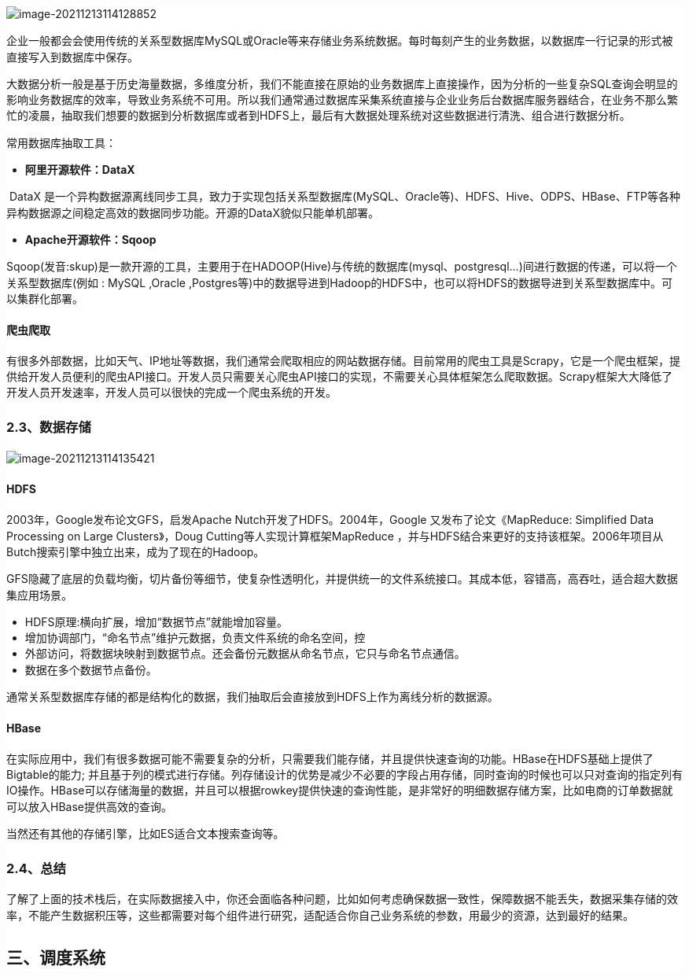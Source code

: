 ![image-20211213114128852](https://gitee.com/er-huomeng/img/raw/master/image-20211213114128852.png)

企业一般都会会使用传统的关系型数据库MySQL或Oracle等来存储业务系统数据。每时每刻产生的业务数据，以数据库一行记录的形式被直接写入到数据库中保存。

大数据分析一般是基于历史海量数据，多维度分析，我们不能直接在原始的业务数据库上直接操作，因为分析的一些复杂SQL查询会明显的影响业务数据库的效率，导致业务系统不可用。所以我们通常通过数据库采集系统直接与企业业务后台数据库服务器结合，在业务不那么繁忙的凌晨，抽取我们想要的数据到分析数据库或者到HDFS上，最后有大数据处理系统对这些数据进行清洗、组合进行数据分析。

常用数据库抽取工具：

- **阿里开源软件：DataX**

​    DataX 是一个异构数据源离线同步工具，致力于实现包括关系型数据库(MySQL、Oracle等)、HDFS、Hive、ODPS、HBase、FTP等各种异构数据源之间稳定高效的数据同步功能。开源的DataX貌似只能单机部署。

- **Apache开源软件：Sqoop**

​    Sqoop(发音:skup)是一款开源的工具，主要用于在HADOOP(Hive)与传统的数据库(mysql、postgresql...)间进行数据的传递，可以将一个关系型数据库(例如 : MySQL ,Oracle ,Postgres等)中的数据导进到Hadoop的HDFS中，也可以将HDFS的数据导进到关系型数据库中。可以集群化部署。

#### 爬虫爬取

有很多外部数据，比如天气、IP地址等数据，我们通常会爬取相应的网站数据存储。目前常用的爬虫工具是Scrapy，它是一个爬虫框架，提供给开发人员便利的爬虫API接口。开发人员只需要关心爬虫API接口的实现，不需要关心具体框架怎么爬取数据。Scrapy框架大大降低了开发人员开发速率，开发人员可以很快的完成一个爬虫系统的开发。

### **2.3、数据存储**

![image-20211213114135421](https://gitee.com/er-huomeng/img/raw/master/image-20211213114135421.png)

#### HDFS

2003年，Google发布论文GFS，启发Apache Nutch开发了HDFS。2004年，Google 又发布了论文《MapReduce: Simplified Data Processing on Large Clusters》，Doug Cutting等人实现计算框架MapReduce ，并与HDFS结合来更好的支持该框架。2006年项目从Butch搜索引擎中独立出来，成为了现在的Hadoop。

GFS隐藏了底层的负载均衡，切片备份等细节，使复杂性透明化，并提供统一的文件系统接口。其成本低，容错高，高吞吐，适合超大数据集应用场景。

- HDFS原理:横向扩展，增加“数据节点”就能增加容量。
- 增加协调部门，“命名节点”维护元数据，负责文件系统的命名空间，控
- 外部访问，将数据块映射到数据节点。还会备份元数据从命名节点，它只与命名节点通信。
- 数据在多个数据节点备份。

通常关系型数据库存储的都是结构化的数据，我们抽取后会直接放到HDFS上作为离线分析的数据源。

#### HBase

在实际应用中，我们有很多数据可能不需要复杂的分析，只需要我们能存储，并且提供快速查询的功能。HBase在HDFS基础上提供了Bigtable的能力; 并且基于列的模式进行存储。列存储设计的优势是减少不必要的字段占用存储，同时查询的时候也可以只对查询的指定列有IO操作。HBase可以存储海量的数据，并且可以根据rowkey提供快速的查询性能，是非常好的明细数据存储方案，比如电商的订单数据就可以放入HBase提供高效的查询。

当然还有其他的存储引擎，比如ES适合文本搜索查询等。

### **2.4、总结**

了解了上面的技术栈后，在实际数据接入中，你还会面临各种问题，比如如何考虑确保数据一致性，保障数据不能丢失，数据采集存储的效率，不能产生数据积压等，这些都需要对每个组件进行研究，适配适合你自己业务系统的参数，用最少的资源，达到最好的结果。

## 三、调度系统
